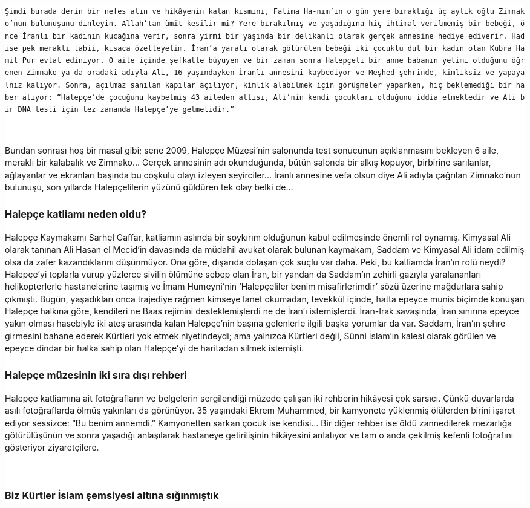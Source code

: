     Şimdi burada derin bir nefes alın ve hikâyenin kalan kısmını, Fatima Ha-nım’ın o gün yere bıraktığı üç aylık oğlu Zimnako’nun bulunuşunu dinleyin. Allah’tan ümit kesilir mi? Yere bırakılmış ve yaşadığına hiç ihtimal verilmemiş bir bebeği, önce İranlı bir kadının kucağına verir, sonra yirmi bir yaşında bir delikanlı olarak gerçek annesine hediye ediverir. Hadise pek meraklı tabii, kısaca özetleyelim. İran’a yaralı olarak götürülen bebeği iki çocuklu dul bir kadın olan Kübra Hamit Pur evlat ediniyor. O aile içinde şefkatle büyüyen ve bir zaman sonra Halepçeli bir anne babanın yetimi olduğunu öğrenen Zimnako ya da oradaki adıyla Ali, 16 yaşındayken İranlı annesini kaybediyor ve Meşhed şehrinde, kimliksiz ve yapayalnız kalıyor. Sonra, açılmaz sanılan kapılar açılıyor, kimlik alabilmek için görüşmeler yaparken, hiç beklemediği bir haber alıyor: “Halepçe’de çocuğunu kaybetmiş 43 aileden altısı, Ali’nin kendi çocukları olduğunu iddia etmektedir ve Ali bir DNA testi için tez zamanda Halepçe’ye gelmelidir.”
   </p>
   <p>
    <img alt="" height="380" src="http://web.archive.org/web/20120520005901im_/http://medya.aksiyon.com.tr/aksiyon/2012/03/12/kapak-ulku-3.jpg"/>
   </p>
   <p>
    Bundan sonrası hoş bir masal gibi; sene 2009, Halepçe Müzesi’nin salonunda test sonucunun açıklanmasını bekleyen 6 aile, meraklı bir kalabalık ve Zimnako… Gerçek annesinin adı okunduğunda, bütün salonda bir alkış kopuyor, birbirine sarılanlar, ağlayanlar ve ekranları başında bu coşkulu olayı izleyen seyirciler... İranlı annesine vefa olsun diye Ali adıyla çağrılan Zimnako’nun bulunuşu, son yıllarda Halepçelilerin yüzünü güldüren tek olay belki de...
   </p>
   <h3>
    <span>
     Halepçe katliamı neden oldu?
    </span>
   </h3>
   <p>
    Halepçe Kaymakamı Sarhel Gaffar, katliamın aslında bir soykırım olduğunun kabul edilmesinde önemli rol oynamış. Kimyasal Ali olarak tanınan Ali Hasan el Mecid’in davasında da müdahil avukat olarak bulunan kaymakam, Saddam ve Kimyasal Ali idam edilmiş olsa da zafer kazandıklarını düşünmüyor. Ona göre, dışarıda dolaşan çok suçlu var daha. Peki, bu katliamda İran’ın rolü neydi? Halepçe’yi toplarla vurup yüzlerce sivilin ölümüne sebep olan İran, bir yandan da Saddam’ın zehirli gazıyla yaralananları helikopterlerle hastanelerine taşımış ve İmam Humeyni’nin ‘Halepçeliler benim misafirlerimdir’ sözü üzerine mağdurlara sahip çıkmıştı. Bugün, yaşadıkları onca trajediye rağmen kimseye lanet okumadan, tevekkül içinde, hatta epeyce munis biçimde konuşan Halepçe halkına göre, kendileri ne Baas rejimini desteklemişlerdi ne de İran’ı istemişlerdi. İran-Irak savaşında, İran sınırına epeyce yakın olması hasebiyle iki ateş arasında kalan Halepçe’nin başına gelenlerle ilgili başka yorumlar da var. Saddam, İran’ın şehre girmesini bahane ederek Kürtleri yok etmek niyetindeydi; ama yalnızca Kürtleri değil, Sünni İslam’ın kalesi olarak görülen ve epeyce dindar bir halka sahip olan Halepçe’yi de haritadan silmek istemişti.
   </p>
   <h3>
    <span>
     Halepçe müzesinin iki sıra dışı rehberi
    </span>
   </h3>
   <p>
    Halepçe katliamına ait fotoğrafların ve belgelerin sergilendiği müzede çalışan iki rehberin hikâyesi çok sarsıcı. Çünkü duvarlarda asılı fotoğraflarda ölmüş yakınları da görünüyor. 35 yaşındaki Ekrem Muhammed, bir kamyonete yüklenmiş ölülerden birini işaret ediyor sessizce: “Bu benim annemdi.” Kamyonetten sarkan çocuk ise kendisi… Bir diğer rehber ise öldü zannedilerek mezarlığa götürülüşünün ve sonra yaşadığı anlaşılarak hastaneye getirilişinin hikâyesini anlatıyor ve tam o anda çekilmiş kefenli fotoğrafını gösteriyor ziyaretçilere.
   </p>
   <p>
    <img alt="" height="333" src="http://web.archive.org/web/20120520005901im_/http://medya.aksiyon.com.tr/aksiyon/2012/03/12/kapak-ulku-5.jpg"/>
   </p>
   <h3>
    <span>
     Biz Kürtler İslam şemsiyesi altına sığınmıştık
    </span>